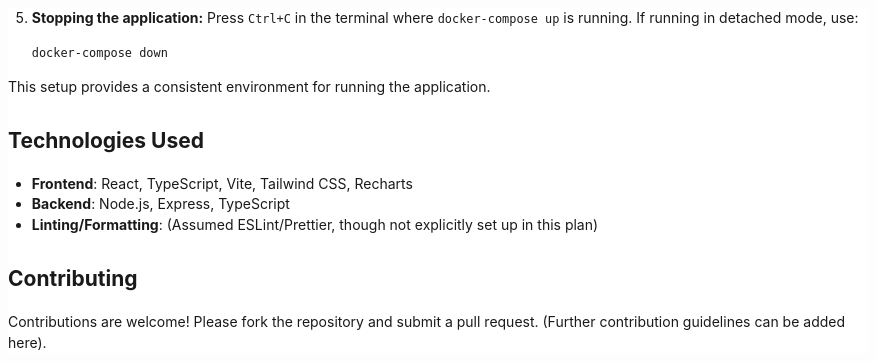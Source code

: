 

5.  **Stopping the application:**
    Press `Ctrl+C` in the terminal where `docker-compose up` is running. If running in detached mode, use:
    ```bash
    docker-compose down
    ```

This setup provides a consistent environment for running the application.

## Technologies Used

-   **Frontend**: React, TypeScript, Vite, Tailwind CSS, Recharts
-   **Backend**: Node.js, Express, TypeScript
-   **Linting/Formatting**: (Assumed ESLint/Prettier, though not explicitly set up in this plan)

## Contributing

Contributions are welcome! Please fork the repository and submit a pull request.
(Further contribution guidelines can be added here).
